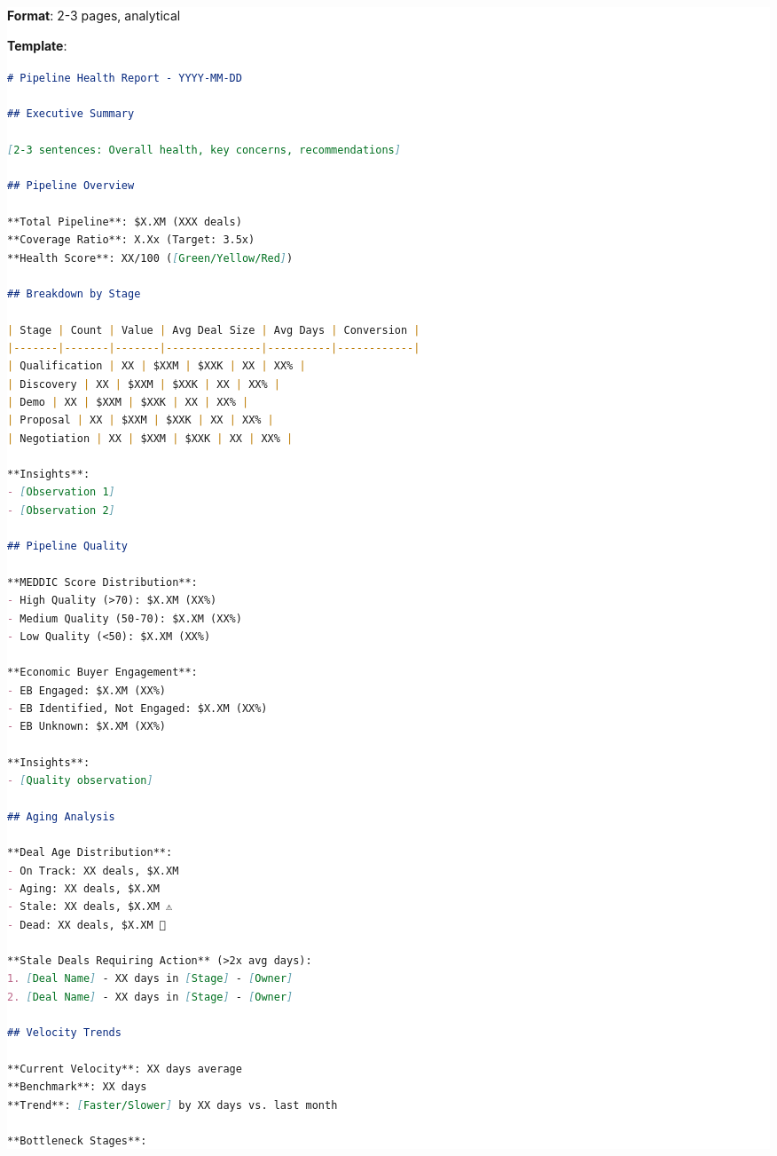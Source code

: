 **Format**: 2-3 pages, analytical

**Template**:
```markdown
# Pipeline Health Report - YYYY-MM-DD

## Executive Summary

[2-3 sentences: Overall health, key concerns, recommendations]

## Pipeline Overview

**Total Pipeline**: $X.XM (XXX deals)
**Coverage Ratio**: X.Xx (Target: 3.5x)
**Health Score**: XX/100 ([Green/Yellow/Red])

## Breakdown by Stage

| Stage | Count | Value | Avg Deal Size | Avg Days | Conversion |
|-------|-------|-------|---------------|----------|------------|
| Qualification | XX | $XXM | $XXK | XX | XX% |
| Discovery | XX | $XXM | $XXK | XX | XX% |
| Demo | XX | $XXM | $XXK | XX | XX% |
| Proposal | XX | $XXM | $XXK | XX | XX% |
| Negotiation | XX | $XXM | $XXK | XX | XX% |

**Insights**:
- [Observation 1]
- [Observation 2]

## Pipeline Quality

**MEDDIC Score Distribution**:
- High Quality (>70): $X.XM (XX%)
- Medium Quality (50-70): $X.XM (XX%)
- Low Quality (<50): $X.XM (XX%)

**Economic Buyer Engagement**:
- EB Engaged: $X.XM (XX%)
- EB Identified, Not Engaged: $X.XM (XX%)
- EB Unknown: $X.XM (XX%)

**Insights**:
- [Quality observation]

## Aging Analysis

**Deal Age Distribution**:
- On Track: XX deals, $X.XM
- Aging: XX deals, $X.XM
- Stale: XX deals, $X.XM ⚠️
- Dead: XX deals, $X.XM 🚨

**Stale Deals Requiring Action** (>2x avg days):
1. [Deal Name] - XX days in [Stage] - [Owner]
2. [Deal Name] - XX days in [Stage] - [Owner]

## Velocity Trends

**Current Velocity**: XX days average
**Benchmark**: XX days
**Trend**: [Faster/Slower] by XX days vs. last month

**Bottleneck Stages**:
```